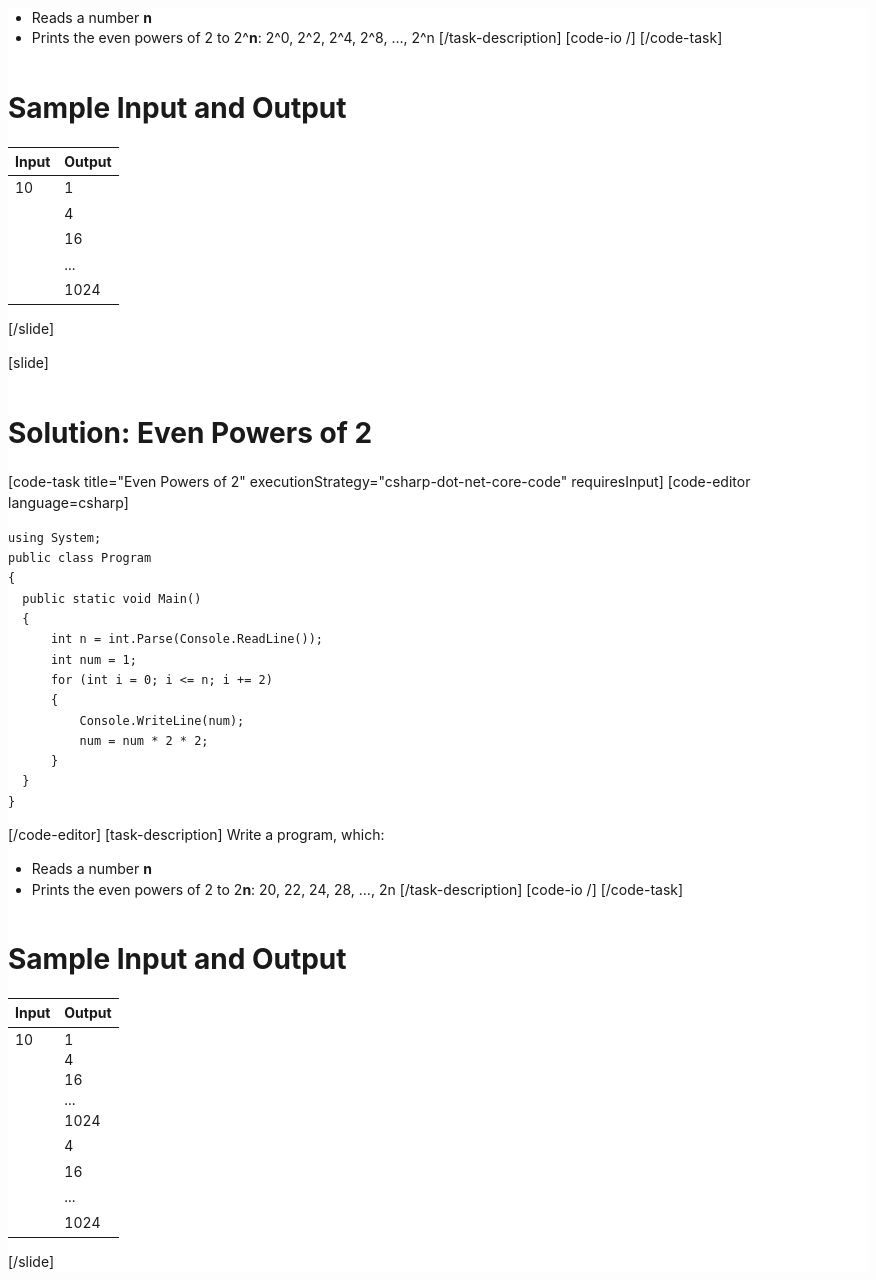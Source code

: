 * Reads a number **n**
* Prints the even powers of 2 to 2^**n**: 2^0, 2^2, 2^4, 2^8, …, 2^n
[/task-description]
[code-io /]
[/code-task]
# Sample Input and Output
|Input|Output|
|-----|------|
|10|1|
||4|
||16|
||...|
||1024|
[/slide]

[slide]
# Solution: Even Powers of 2
[code-task title="Even Powers of 2" executionStrategy="csharp-dot-net-core-code" requiresInput]
[code-editor language=csharp]
```
using System;
public class Program
{
  public static void Main()
  {
      int n = int.Parse(Console.ReadLine());
      int num = 1;
      for (int i = 0; i <= n; i += 2)
      {
          Console.WriteLine(num);
          num = num * 2 * 2;
      }
  }
}
```
[/code-editor]
[task-description]
Write a program, which:

* Reads a number **n**
* Prints the even powers of 2 to 2**n**: 20, 22, 24, 28, …, 2n
[/task-description]
[code-io /]
[/code-task]
# Sample Input and Output
|Input|Output|
|-----|------|
|10|1<br>4<br>16<br>...<br>1024|
||4|
||16|
||...|
||1024|
[/slide]